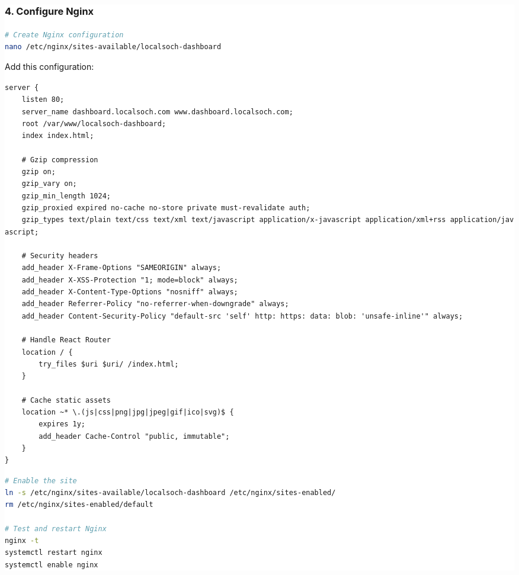 ### 4. Configure Nginx
```bash
# Create Nginx configuration
nano /etc/nginx/sites-available/localsoch-dashboard
```

Add this configuration:
```nginx
server {
    listen 80;
    server_name dashboard.localsoch.com www.dashboard.localsoch.com;
    root /var/www/localsoch-dashboard;
    index index.html;

    # Gzip compression
    gzip on;
    gzip_vary on;
    gzip_min_length 1024;
    gzip_proxied expired no-cache no-store private must-revalidate auth;
    gzip_types text/plain text/css text/xml text/javascript application/x-javascript application/xml+rss application/javascript;

    # Security headers
    add_header X-Frame-Options "SAMEORIGIN" always;
    add_header X-XSS-Protection "1; mode=block" always;
    add_header X-Content-Type-Options "nosniff" always;
    add_header Referrer-Policy "no-referrer-when-downgrade" always;
    add_header Content-Security-Policy "default-src 'self' http: https: data: blob: 'unsafe-inline'" always;

    # Handle React Router
    location / {
        try_files $uri $uri/ /index.html;
    }

    # Cache static assets
    location ~* \.(js|css|png|jpg|jpeg|gif|ico|svg)$ {
        expires 1y;
        add_header Cache-Control "public, immutable";
    }
}
```

```bash
# Enable the site
ln -s /etc/nginx/sites-available/localsoch-dashboard /etc/nginx/sites-enabled/
rm /etc/nginx/sites-enabled/default

# Test and restart Nginx
nginx -t
systemctl restart nginx
systemctl enable nginx
```
